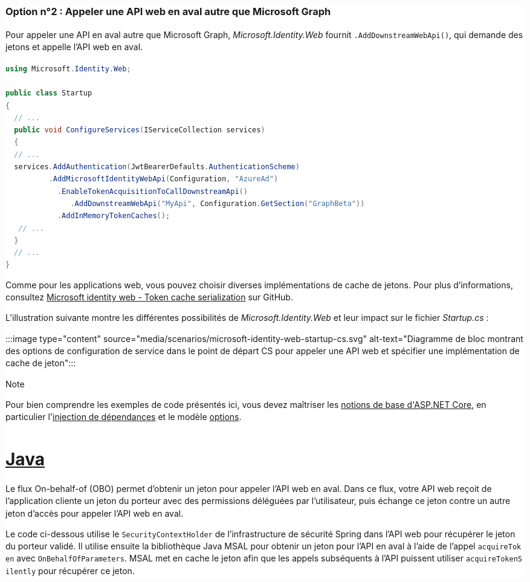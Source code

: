 ### <a name="option-2-call-a-downstream-web-api-other-than-microsoft-graph"></a>Option n°2 : Appeler une API web en aval autre que Microsoft Graph

Pour appeler une API en aval autre que Microsoft Graph, *Microsoft.Identity.Web* fournit `.AddDownstreamWebApi()`, qui demande des jetons et appelle l’API web en aval.

```csharp
using Microsoft.Identity.Web;

public class Startup
{
  // ...
  public void ConfigureServices(IServiceCollection services)
  {
  // ...
  services.AddAuthentication(JwtBearerDefaults.AuthenticationScheme)
          .AddMicrosoftIdentityWebApi(Configuration, "AzureAd")
            .EnableTokenAcquisitionToCallDownstreamApi()
               .AddDownstreamWebApi("MyApi", Configuration.GetSection("GraphBeta"))
            .AddInMemoryTokenCaches();
   // ...
  }
  // ...
}
```

Comme pour les applications web, vous pouvez choisir diverses implémentations de cache de jetons. Pour plus d’informations, consultez [Microsoft identity web - Token cache serialization](https://aka.ms/ms-id-web/token-cache-serialization) sur GitHub.

L’illustration suivante montre les différentes possibilités de *Microsoft.Identity.Web* et leur impact sur le fichier *Startup.cs* :

:::image type="content" source="media/scenarios/microsoft-identity-web-startup-cs.svg" alt-text="Diagramme de bloc montrant des options de configuration de service dans le point de départ CS pour appeler une API web et spécifier une implémentation de cache de jeton":::

> [!NOTE]
> Pour bien comprendre les exemples de code présentés ici, vous devez maîtriser les [notions de base d'ASP.NET Core](/aspnet/core/fundamentals), en particulier l'[injection de dépendances](/aspnet/core/fundamentals/dependency-injection) et le modèle [options](/aspnet/core/fundamentals/configuration/options).

# <a name="java"></a>[Java](#tab/java)

Le flux On-behalf-of (OBO) permet d’obtenir un jeton pour appeler l’API web en aval. Dans ce flux, votre API web reçoit de l’application cliente un jeton du porteur avec des permissions déléguées par l’utilisateur, puis échange ce jeton contre un autre jeton d’accès pour appeler l’API web en aval.

Le code ci-dessous utilise le `SecurityContextHolder` de l’infrastructure de sécurité Spring dans l’API web pour récupérer le jeton du porteur validé. Il utilise ensuite la bibliothèque Java MSAL pour obtenir un jeton pour l’API en aval à l’aide de l’appel `acquireToken` avec `OnBehalfOfParameters`. MSAL met en cache le jeton afin que les appels subséquents à l’API puissent utiliser `acquireTokenSilently` pour récupérer ce jeton.
